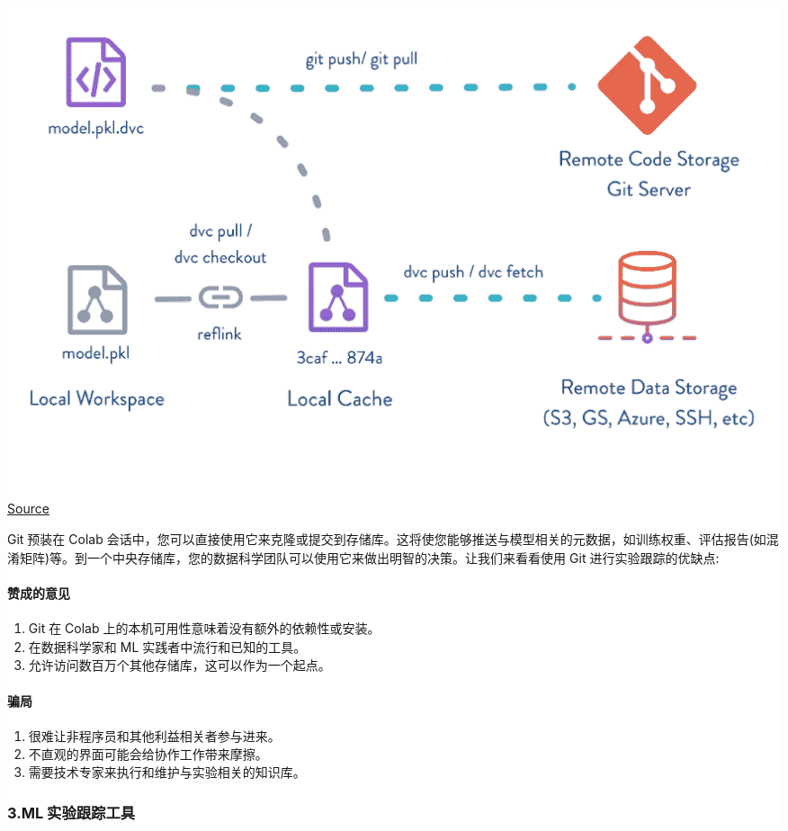 ![Colab-version-git](img/5344b0d881c12363309deb0459597747.png)

[Source](https://web.archive.org/web/20230106143913/https://towardsdatascience.com/version-control-ml-model-4adb2db5f87c)

Git 预装在 Colab 会话中，您可以直接使用它来克隆或提交到存储库。这将使您能够推送与模型相关的元数据，如训练权重、评估报告(如混淆矩阵)等。到一个中央存储库，您的数据科学团队可以使用它来做出明智的决策。让我们来看看使用 Git 进行实验跟踪的优缺点:

#### 赞成的意见

1.  Git 在 Colab 上的本机可用性意味着没有额外的依赖性或安装。
2.  在数据科学家和 ML 实践者中流行和已知的工具。
3.  允许访问数百万个其他存储库，这可以作为一个起点。

#### 骗局

1.  很难让非程序员和其他利益相关者参与进来。
2.  不直观的界面可能会给协作工作带来摩擦。
3.  需要技术专家来执行和维护与实验相关的知识库。

### 3.ML 实验跟踪工具
